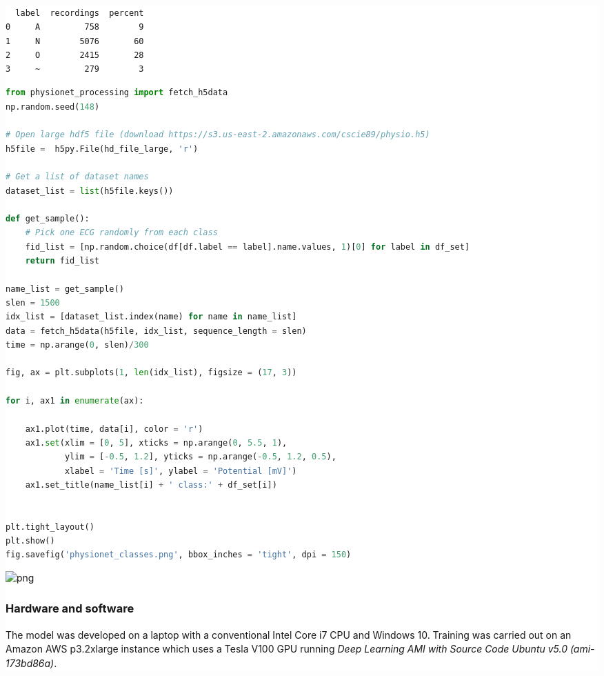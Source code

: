       label  recordings  percent
    0     A         758        9
    1     N        5076       60
    2     O        2415       28
    3     ~         279        3



```python
from physionet_processing import fetch_h5data
np.random.seed(148)

# Open large hdf5 file (download https://s3.us-east-2.amazonaws.com/cscie89/physio.h5)
h5file =  h5py.File(hd_file_large, 'r')

# Get a list of dataset names 
dataset_list = list(h5file.keys())

def get_sample():
    # Pick one ECG randomly from each class 
    fid_list = [np.random.choice(df[df.label == label].name.values, 1)[0] for label in df_set]
    return fid_list

name_list = get_sample()
slen = 1500
idx_list = [dataset_list.index(name) for name in name_list]
data = fetch_h5data(h5file, idx_list, sequence_length = slen)
time = np.arange(0, slen)/300

fig, ax = plt.subplots(1, len(idx_list), figsize = (17, 3))

for i, ax1 in enumerate(ax):
    
    ax1.plot(time, data[i], color = 'r')
    ax1.set(xlim = [0, 5], xticks = np.arange(0, 5.5, 1),
            ylim = [-0.5, 1.2], yticks = np.arange(-0.5, 1.2, 0.5),
            xlabel = 'Time [s]', ylabel = 'Potential [mV]')
    ax1.set_title(name_list[i] + ' class:' + df_set[i])


plt.tight_layout()
plt.show()    
fig.savefig('physionet_classes.png', bbox_inches = 'tight', dpi = 150)
```


![png](output_5_0.png)


### Hardware and software ###
The model was developed on a laptop with a conventional Intel Core i7 CPU and Windows 10. Training was carried out on an Amazon AWS p3.2xlarge instance which uses a Tesla V100 GPU running *Deep Learning AMI with Source Code Ubuntu v5.0 (ami-173bd86a)*. 
